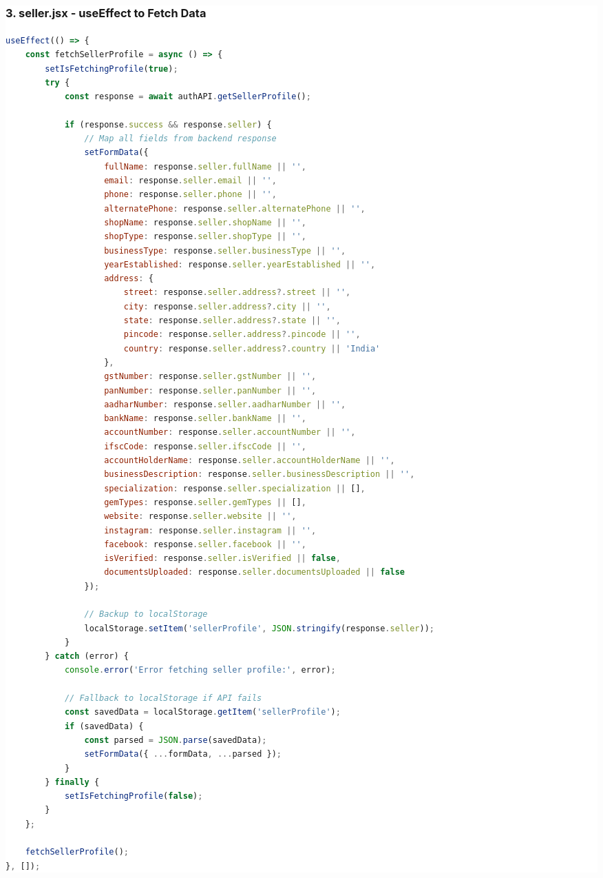 
### **3. seller.jsx** - useEffect to Fetch Data
```javascript
useEffect(() => {
    const fetchSellerProfile = async () => {
        setIsFetchingProfile(true);
        try {
            const response = await authAPI.getSellerProfile();
            
            if (response.success && response.seller) {
                // Map all fields from backend response
                setFormData({
                    fullName: response.seller.fullName || '',
                    email: response.seller.email || '',
                    phone: response.seller.phone || '',
                    alternatePhone: response.seller.alternatePhone || '',
                    shopName: response.seller.shopName || '',
                    shopType: response.seller.shopType || '',
                    businessType: response.seller.businessType || '',
                    yearEstablished: response.seller.yearEstablished || '',
                    address: {
                        street: response.seller.address?.street || '',
                        city: response.seller.address?.city || '',
                        state: response.seller.address?.state || '',
                        pincode: response.seller.address?.pincode || '',
                        country: response.seller.address?.country || 'India'
                    },
                    gstNumber: response.seller.gstNumber || '',
                    panNumber: response.seller.panNumber || '',
                    aadharNumber: response.seller.aadharNumber || '',
                    bankName: response.seller.bankName || '',
                    accountNumber: response.seller.accountNumber || '',
                    ifscCode: response.seller.ifscCode || '',
                    accountHolderName: response.seller.accountHolderName || '',
                    businessDescription: response.seller.businessDescription || '',
                    specialization: response.seller.specialization || [],
                    gemTypes: response.seller.gemTypes || [],
                    website: response.seller.website || '',
                    instagram: response.seller.instagram || '',
                    facebook: response.seller.facebook || '',
                    isVerified: response.seller.isVerified || false,
                    documentsUploaded: response.seller.documentsUploaded || false
                });

                // Backup to localStorage
                localStorage.setItem('sellerProfile', JSON.stringify(response.seller));
            }
        } catch (error) {
            console.error('Error fetching seller profile:', error);
            
            // Fallback to localStorage if API fails
            const savedData = localStorage.getItem('sellerProfile');
            if (savedData) {
                const parsed = JSON.parse(savedData);
                setFormData({ ...formData, ...parsed });
            }
        } finally {
            setIsFetchingProfile(false);
        }
    };

    fetchSellerProfile();
}, []);
```